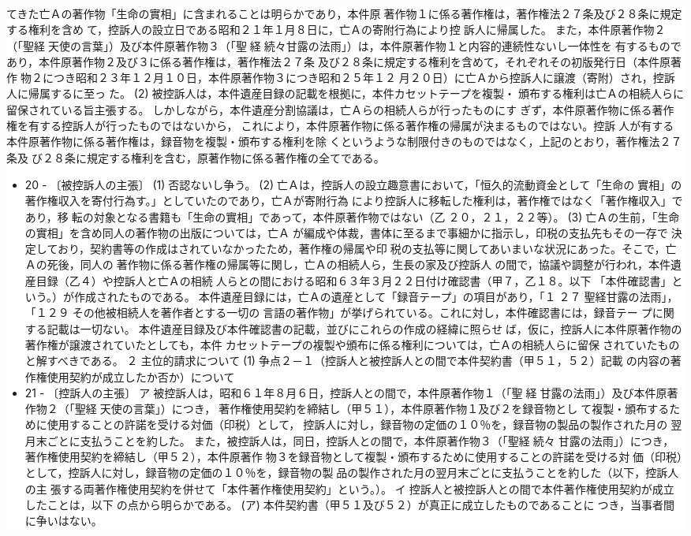 てきた亡Ａの著作物「生命の實相」に含まれることは明らかであり，本件原
著作物１に係る著作権は，著作権法２７条及び２８条に規定する権利を含め
て，控訴人の設立日である昭和２１年１月８日に，亡Ａの寄附行為により控
訴人に帰属した。 
また，本件原著作物２（「聖経 天使の言葉」）及び本件原著作物３（「聖
経 続々甘露の法雨」）は，本件原著作物１と内容的連続性ないし一体性を
有するものであり，本件原著作物２及び３に係る著作権は，著作権法２７条
及び２８条に規定する権利を含めて，それぞれその初版発行日（本件原著作
物２につき昭和２３年１２月１０日，本件原著作物３につき昭和２５年１２
月２０日）に亡Ａから控訴人に譲渡（寄附）され，控訴人に帰属するに至っ
た。 
  (2) 被控訴人は，本件遺産目録の記載を根拠に，本件カセットテープを複製・
頒布する権利は亡Ａの相続人らに留保されている旨主張する。 
    しかしながら，本件遺産分割協議は，亡Ａらの相続人らが行ったものにす
ぎず，本件原著作物に係る著作権を有する控訴人が行ったものではないから，
これにより，本件原著作物に係る著作権の帰属が決まるものではない。控訴
人が有する本件原著作物に係る著作権は，録音物を複製・頒布する権利を除
くというような制限付きのものではなく，上記のとおり，著作権法２７条及
び２８条に規定する権利を含む，原著作物に係る著作権の全てである。 
- 20 - 
〔被控訴人の主張〕 
(1) 否認ないし争う。 
(2) 亡Ａは，控訴人の設立趣意書において，「恒久的流動資金として「生命の
實相」の著作権収入を寄付行為す。」としていたのであり，亡Ａが寄附行為
により控訴人に移転した権利は，著作権ではなく「著作権収入」であり，移
転の対象となる書籍も「生命の實相」であって，本件原著作物ではない（乙
２０，２１，２２等）。 
(3) 亡Ａの生前，「生命の實相」を含め同人の著作物の出版については，亡Ａ
が編成や体裁，書体に至るまで事細かに指示し，印税の支払先もその一存で
決定しており，契約書等の作成はされていなかったため，著作権の帰属や印
税の支払等に関してあいまいな状況にあった。そこで，亡Ａの死後，同人の
著作物に係る著作権の帰属等に関し，亡Ａの相続人ら，生長の家及び控訴人
の間で，協議や調整が行われ，本件遺産目録（乙４）や控訴人と亡Ａの相続
人らとの間における昭和６３年３月２２日付け確認書（甲７，乙１８。以下
「本件確認書」という。）が作成されたものである。 
本件遺産目録には，亡Ａの遺産として「録音テープ」の項目があり，「１
２７ 聖経甘露の法雨」，「１２９ その他被相続人を著作者とする一切の
言語の著作物」が挙げられている。これに対し，本件確認書には，録音テー
プに関する記載は一切ない。 
本件遺産目録及び本件確認書の記載，並びにこれらの作成の経緯に照らせ
ば，仮に，控訴人に本件原著作物の著作権が譲渡されていたとしても，本件
カセットテープの複製や頒布に係る権利については，亡Ａの相続人らに留保
されていたものと解すべきである。 
 ２ 主位的請求について 
(1) 争点２－１（控訴人と被控訴人との間で本件契約書（甲５１，５２）記載
の内容の著作権使用契約が成立したか否か）について 
- 21 - 
〔控訴人の主張〕 
ア 被控訴人は，昭和６１年８月６日，控訴人との間で，本件原著作物１（「聖
経 甘露の法雨」）及び本件原著作物２（「聖経 天使の言葉」）につき，
著作権使用契約を締結し（甲５１），本件原著作物１及び２を録音物とし
て複製・頒布するために使用することの許諾を受ける対価（印税）として，
控訴人に対し，録音物の定価の１０％を，録音物の製品の製作された月の
翌月末ごとに支払うことを約した。 
また，被控訴人は，同日，控訴人との間で，本件原著作物３（「聖経 続々
甘露の法雨」）につき，著作権使用契約を締結し（甲５２），本件原著作
物３を録音物として複製・頒布するために使用することの許諾を受ける対
価（印税）として，控訴人に対し，録音物の定価の１０％を，録音物の製
品の製作された月の翌月末ごとに支払うことを約した（以下，控訴人の主
張する両著作権使用契約を併せて「本件著作権使用契約」という。）。 
   イ 控訴人と被控訴人との間で本件著作権使用契約が成立したことは，以下
の点から明らかである。 
(ア) 本件契約書（甲５１及び５２）が真正に成立したものであることに
つき，当事者間に争いはない。 